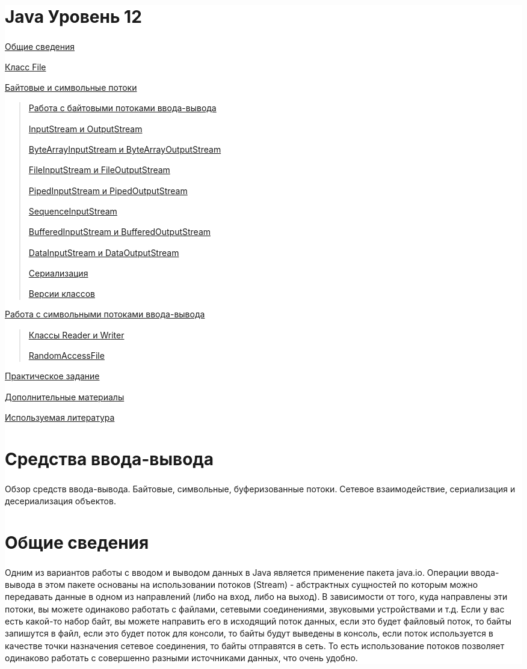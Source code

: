 # Java Уровень 12

[Общие сведения](#общие-сведения)

[Класс File](#класс-file)

[Байтовые и символьные потоки](#байтовые-и-символьные-потоки)

> [Работа с байтовыми потоками ввода-вывода](#работа-с-байтовыми-потоками-ввода-вывода)
>
> [InputStream и OutputStream](#inputstream-и-outputstream)
>
> [ByteArrayInputStream и ByteArrayOutputStream](#bytearrayinputstream-и-bytearrayoutputstream)
>
> [FileInputStream и FileOutputStream](#fileinputstream-и-fileoutputstream)
>
> [PipedInputStream и PipedOutputStream](#pipedinputstream-и-pipedoutputstream)
>
> [SequenceInputStream](#sequenceinputstream)
>
> [BufferedInputStream и BufferedOutputStream](#bufferedinputstream-и-bufferedoutputstream)
>
> [DataInputStream и DataOutputStream](#datainputstream-и-dataoutputstream)
>
> [Сериализация](#сериализация)
>
> [Версии классов](#версии-классов)

[Работа с символьными потоками ввода-вывода](#работа-с-символьными-потоками-ввода-вывода)

> [Классы Reader и Writer](#классы-reader-и-writer)
>
> [RandomAccessFile](#randomaccessfile)

[Практическое задание](#практическое-задание)

[Дополнительные материалы](#дополнительные-материалы)

[Используемая литература](#используемая-литература)

# Средства ввода-вывода

Обзор средств ввода-вывода. Байтовые, символьные, буферизованные потоки. Сетевое взаимодействие, сериализация и десериализация объектов.

# Общие сведения

Одним из вариантов работы с вводом и выводом данных в Java является
применение пакета java.io. Операции ввода-вывода в этом пакете
основаны на использовании потоков (Stream) - абстрактных сущностей по
которым можно передавать данные в одном из направлений (либо на вход,
либо на выход). В зависимости от того, куда направлены эти потоки, вы
можете одинаково работать с файлами, сетевыми соединениями, звуковыми
устройствами и т.д. Если у вас есть какой-то набор байт, вы можете
направить его в исходящий поток данных, если это будет файловый поток,
то байты запишутся в файл, если это будет поток для консоли, то байты
будут выведены в консоль, если поток используется в качестве точки
назначения сетевое соединения, то байты отправятся в сеть. То есть
использование потоков позволяет одинаково работать с совершенно
разными источниками данных, что очень удобно.
